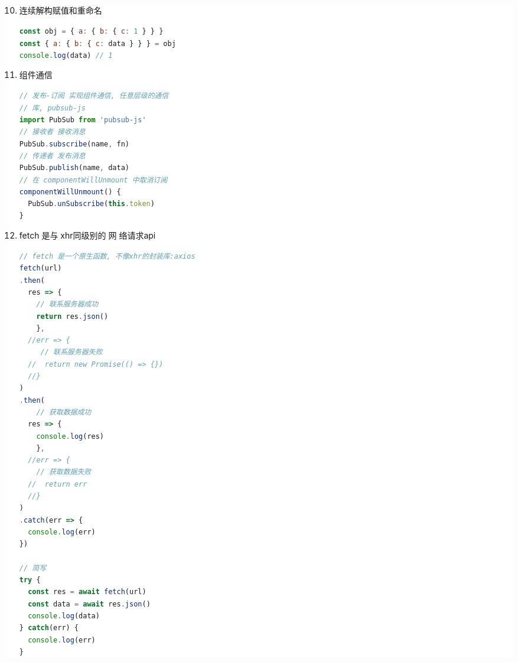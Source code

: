 10. 连续解构赋值和重命名

    ```javascript
    const obj = { a: { b: { c: 1 } } }
    const { a: { b: { c: data } } } = obj
    console.log(data) // 1
    ```

11. 组件通信

    ```jsx
    // 发布-订阅 实现组件通信, 任意层级的通信
    // 库, pubsub-js
    import PubSub from 'pubsub-js'
    // 接收者 接收消息
    PubSub.subscribe(name, fn)
    // 传递者 发布消息
    PubSub.publish(name, data)
    // 在 componentWillUnmount 中取消订阅
    componentWillUnmount() {
      PubSub.unSubscribe(this.token)
    }
    ```

12. fetch 是与 xhr同级别的 网 络请求api

    ```javascript
    // fetch 是一个原生函数, 不像xhr的封装库:axios
    fetch(url)
    .then(
      res => {
        // 联系服务器成功
      	return res.json()
    	},
      //err => {
         // 联系服务器失败
      //  return new Promise(() => {})
      //}
    )
    .then(
        // 获取数据成功
      res => {
        console.log(res)
    	},
      //err => {
        // 获取数据失败
      //  return err
      //}
    )
    .catch(err => {
      console.log(err)
    })
    
    // 简写
    try {
      const res = await fetch(url)
      const data = await res.json()
      console.log(data)
    } catch(err) {
      console.log(err)
    }
    ```
    